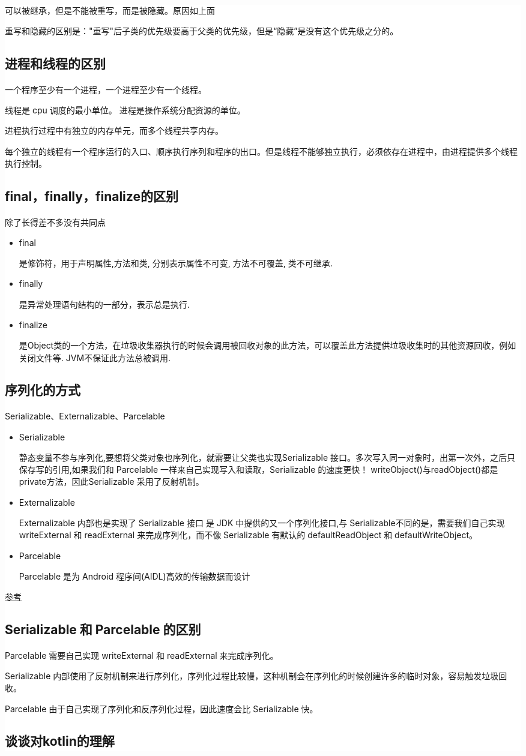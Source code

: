 可以被继承，但是不能被重写，而是被隐藏。原因如上面

重写和隐藏的区别是："重写"后子类的优先级要高于父类的优先级，但是“隐藏”是没有这个优先级之分的。  

## 进程和线程的区别

一个程序至少有一个进程，一个进程至少有一个线程。

线程是 cpu 调度的最小单位。
进程是操作系统分配资源的单位。

进程执行过程中有独立的内存单元，而多个线程共享内存。

每个独立的线程有一个程序运行的入口、顺序执行序列和程序的出口。但是线程不能够独立执行，必须依存在进程中，由进程提供多个线程执行控制。

## final，finally，finalize的区别

除了长得差不多没有共同点

- final
  
  是修饰符，用于声明属性,方法和类, 分别表示属性不可变, 方法不可覆盖, 类不可继承.

- finally

  是异常处理语句结构的一部分，表示总是执行.

- finalize

  是Object类的一个方法，在垃圾收集器执行的时候会调用被回收对象的此方法，可以覆盖此方法提供垃圾收集时的其他资源回收，例如关闭文件等. JVM不保证此方法总被调用.

## 序列化的方式

Serializable、Externalizable、Parcelable

- Serializable

  静态变量不参与序列化,要想将父类对象也序列化，就需要让父类也实现Serializable 接口。多次写入同一对象时，出第一次外，之后只保存写的引用,如果我们和 Parcelable 一样来自己实现写入和读取，Serializable 的速度更快！
  writeObject()与readObject()都是private方法，因此Serializable 采用了反射机制。

- Externalizable

  Externalizable 内部也是实现了 Serializable 接口
  是 JDK 中提供的又一个序列化接口,与 Serializable不同的是，需要我们自己实现 writeExternal 和 readExternal 来完成序列化，而不像 Serializable 有默认的 defaultReadObject 和 defaultWriteObject。

- Parcelable

  Parcelable 是为 Android 程序间(AIDL)高效的传输数据而设计

[参考](https://blog.csdn.net/wbwjx/article/details/55224982)

## Serializable 和 Parcelable 的区别

Parcelable 需要自己实现 writeExternal 和 readExternal 来完成序列化。

Serializable 内部使用了反射机制来进行序列化，序列化过程比较慢，这种机制会在序列化的时候创建许多的临时对象，容易触发垃圾回收。

Parcelable 由于自己实现了序列化和反序列化过程，因此速度会比 Serializable 快。

## 谈谈对kotlin的理解

